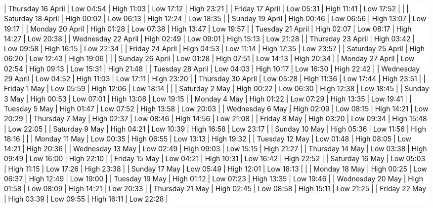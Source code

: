 | Thursday 16 April | Low 04:54 | High 11:03 | Low 17:12 | High 23:21 | 
| Friday 17 April | Low 05:31 | High 11:41 | Low 17:52 |  | 
| Saturday 18 April | High 00:02 | Low 06:13 | High 12:24 | Low 18:35 | 
| Sunday 19 April | High 00:46 | Low 06:56 | High 13:07 | Low 19:17 | 
| Monday 20 April | High 01:28 | Low 07:38 | High 13:47 | Low 19:57 | 
| Tuesday 21 April | High 02:07 | Low 08:17 | High 14:27 | Low 20:38 | 
| Wednesday 22 April | High 02:49 | Low 09:01 | High 15:13 | Low 21:28 | 
| Thursday 23 April | High 03:42 | Low 09:58 | High 16:15 | Low 22:34 | 
| Friday 24 April | High 04:53 | Low 11:14 | High 17:35 | Low 23:57 | 
| Saturday 25 April | High 06:20 | Low 12:43 | High 19:06 |  | 
| Sunday 26 April | Low 01:28 | High 07:51 | Low 14:13 | High 20:34 | 
| Monday 27 April | Low 02:54 | High 09:13 | Low 15:31 | High 21:48 | 
| Tuesday 28 April | Low 04:03 | High 10:17 | Low 16:30 | High 22:42 | 
| Wednesday 29 April | Low 04:52 | High 11:03 | Low 17:11 | High 23:20 | 
| Thursday 30 April | Low 05:28 | High 11:36 | Low 17:44 | High 23:51 | 
| Friday 1 May | Low 05:59 | High 12:06 | Low 18:14 |  | 
| Saturday 2 May | High 00:22 | Low 06:30 | High 12:38 | Low 18:45 | 
| Sunday 3 May | High 00:53 | Low 07:01 | High 13:08 | Low 19:15 | 
| Monday 4 May | High 01:22 | Low 07:29 | High 13:35 | Low 19:41 | 
| Tuesday 5 May | High 01:47 | Low 07:52 | High 13:58 | Low 20:03 | 
| Wednesday 6 May | High 02:09 | Low 08:15 | High 14:21 | Low 20:29 | 
| Thursday 7 May | High 02:37 | Low 08:46 | High 14:56 | Low 21:08 | 
| Friday 8 May | High 03:20 | Low 09:34 | High 15:48 | Low 22:05 | 
| Saturday 9 May | High 04:21 | Low 10:39 | High 16:58 | Low 23:17 | 
| Sunday 10 May | High 05:36 | Low 11:56 | High 18:16 |  | 
| Monday 11 May | Low 00:35 | High 06:55 | Low 13:13 | High 19:32 | 
| Tuesday 12 May | Low 01:48 | High 08:05 | Low 14:21 | High 20:36 | 
| Wednesday 13 May | Low 02:49 | High 09:03 | Low 15:15 | High 21:27 | 
| Thursday 14 May | Low 03:38 | High 09:49 | Low 16:00 | High 22:10 | 
| Friday 15 May | Low 04:21 | High 10:31 | Low 16:42 | High 22:52 | 
| Saturday 16 May | Low 05:03 | High 11:15 | Low 17:26 | High 23:38 | 
| Sunday 17 May | Low 05:49 | High 12:01 | Low 18:13 |  | 
| Monday 18 May | High 00:25 | Low 06:37 | High 12:49 | Low 19:00 | 
| Tuesday 19 May | High 01:12 | Low 07:23 | High 13:35 | Low 19:46 | 
| Wednesday 20 May | High 01:58 | Low 08:09 | High 14:21 | Low 20:33 | 
| Thursday 21 May | High 02:45 | Low 08:58 | High 15:11 | Low 21:25 | 
| Friday 22 May | High 03:39 | Low 09:55 | High 16:11 | Low 22:28 | 